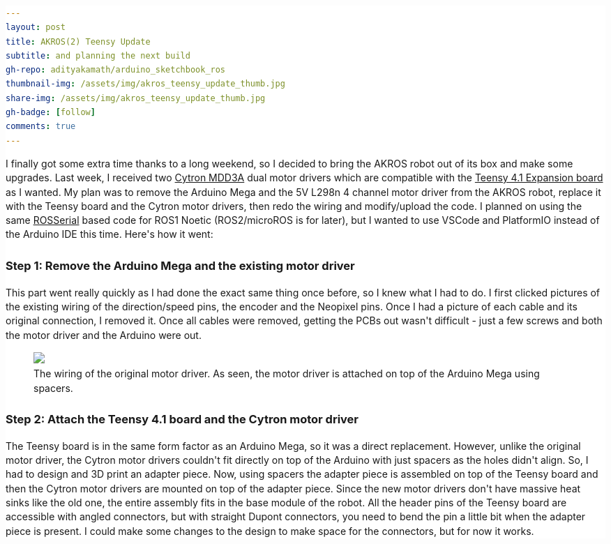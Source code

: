 ```yaml
---
layout: post
title: AKROS(2) Teensy Update
subtitle: and planning the next build
gh-repo: adityakamath/arduino_sketchbook_ros
thumbnail-img: /assets/img/akros_teensy_update_thumb.jpg
share-img: /assets/img/akros_teensy_update_thumb.jpg
gh-badge: [follow]
comments: true
---
```


I finally got some extra time thanks to a long weekend, so I decided to bring the AKROS robot out of its box and make some upgrades. Last week, I received two [Cytron MDD3A](https://www.robotshop.com/en/cytron-3a-4-16v-dual-channel-dc-motor-driver.html?gclid=CjwKCAjwy_aUBhACEiwA2IHHQHVZGaHLqIQZsYQgQrlNIkyMsG6BufyfBEak4E051PMAyHLbUJTHRBoCd3sQAvD_BwE) dual motor drivers which are compatible with the [Teensy 4.1 Expansion board](https://www.tindie.com/products/cburgess129/arduino-teensy41-teensy-41-expansion-board/) as I wanted. My plan was to remove the Arduino Mega and the 5V L298n 4 channel motor driver from the AKROS robot, replace it with the Teensy board and the Cytron motor drivers, then redo the wiring and modify/upload the code. I planned on using the same [ROSSerial](http://wiki.ros.org/rosserial) based code for ROS1 Noetic (ROS2/microROS is for later), but I wanted to use VSCode and PlatformIO instead of the Arduino IDE this time. Here's how it went:

### Step 1: Remove the Arduino Mega and the existing motor driver

This part went really quickly as I had done the exact same thing once before, so I knew what I had to do. I first clicked pictures of the existing wiring of the direction/speed pins, the encoder and the Neopixel pins. Once I had a picture of each cable and its original connection, I removed it. Once all cables were removed, getting the PCBs out wasn't difficult - just a few screws and both the motor driver and the Arduino were out.

<figure class="aligncenter">
	<img src="https://adityakamath.github.io/assets/img/akros_motor_driver.jpg"/>
	<figcaption>The wiring of the original motor driver. As seen, the motor driver is attached on top of the Arduino Mega using spacers.
	</figcaption>
</figure>

### Step 2: Attach the  Teensy 4.1 board and the Cytron motor driver

The Teensy board is in the same form factor as an Arduino Mega, so it was a direct replacement. However, unlike the original motor driver, the Cytron motor drivers couldn't fit directly on top of the Arduino with just spacers as the holes didn't align. So, I had to design and 3D print an adapter piece. Now, using spacers the adapter piece is assembled on top of the Teensy board and then the Cytron motor drivers are mounted on top of the adapter piece. Since the new motor drivers don't have massive heat sinks like the old one, the entire assembly fits in the base module of the robot. All the header pins of the Teensy board are accessible with angled connectors, but with straight Dupont connectors, you need to bend the pin a little bit when the adapter piece is present. I could make some changes to the design to make space for the connectors, but for now it works.
